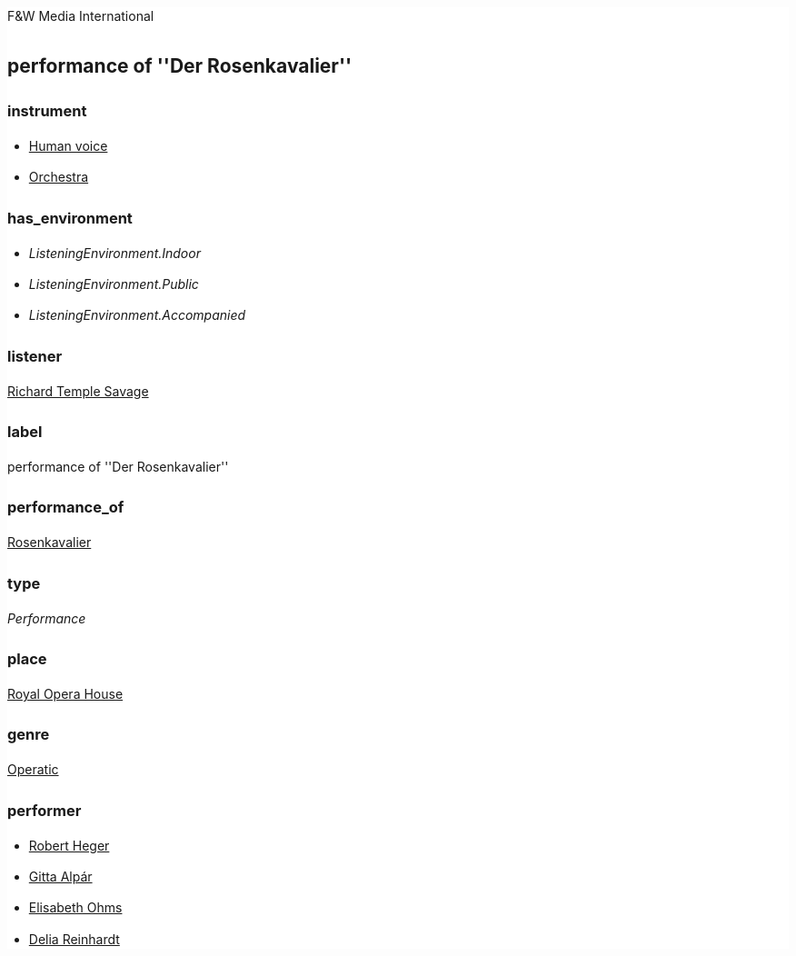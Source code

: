 
F&W Media International

## performance of ''Der Rosenkavalier''

### instrument

 - [Human voice](#Human-voice)

 - [Orchestra](#Orchestra)

### has_environment

 - *ListeningEnvironment.Indoor*

 - *ListeningEnvironment.Public*

 - *ListeningEnvironment.Accompanied*

### listener


[Richard Temple Savage](#Richard-Temple-Savage)

### label


performance of ''Der Rosenkavalier''

### performance_of


[Rosenkavalier](#Rosenkavalier)

### type


*Performance*

### place


[Royal Opera House](#Royal-Opera-House)

### genre


[Operatic](#Operatic)

### performer

 - [Robert Heger](#Robert-Heger)

 - [Gitta Alpár](#Gitta-Alpár)

 - [Elisabeth Ohms](#Elisabeth-Ohms)

 - [Delia Reinhardt](#Delia-Reinhardt)
